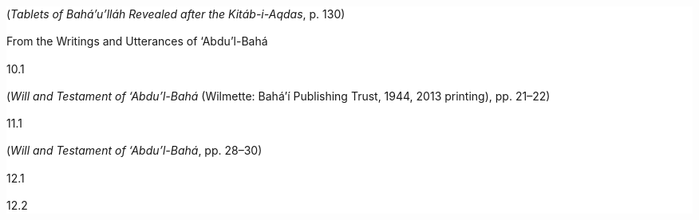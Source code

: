 [^9.1]:  Religion bestoweth upon man the most precious of all gifts, offereth the cup of prosperity, imparteth eternal life, and showereth imperishable benefits upon mankind. It behoveth the chiefs and rulers of the world, and in particular the Trustees of God’s House of Justice, to endeavour to the utmost of their power to safeguard its position, promote its interests and exalt its station in the eyes of the world. In like manner it is incumbent upon them to enquire into the conditions of their subjects and to acquaint themselves with the affairs and activities of the divers communities in their dominions. We call upon the manifestations of the power of God—the sovereigns and rulers on earth—to bestir themselves and do all in their power that haply they may banish discord from this world and illumine it with the light of concord.

(*Tablets of Bahá’u’lláh Revealed after the Kitáb-i-Aqdas*, p. 130)

From the Writings and Utterances of ‘Abdu’l-Bahá

10.1

[^10.1]:  The sacred and youthful branch, the Guardian of the Cause of God, as well as the Universal House of Justice, to be universally elected and established, are both under the care and protection of the Abhá Beauty, under the shelter and unerring guidance of the Exalted One (may my life be offered up for them both). Whatsoever they decide is of God. Whoso obeyeth him not, neither obeyeth them, hath not obeyed God; whoso rebelleth against him and against them hath rebelled against God; whoso opposeth him hath opposed God; whoso contendeth with them hath contended with God; whoso disputeth with him hath disputed with God; whoso denieth him hath denied God; whoso disbelieveth in him hath disbelieved in God; whoso deviateth, separateth himself and turneth aside from him hath in truth deviated, separated himself and turned aside from God. May the wrath, the fierce indignation, the vengeance of God rest upon him! The mighty stronghold shall remain impregnable and safe through obedience to him who is the Guardian of the Cause of God. It is incumbent upon the members of the House of Justice, upon all the Ag͟hṣán, the Afnán, the Hands of the Cause of God to show their obedience, submissiveness and subordination unto the Guardian of the Cause of God, to turn unto him and be lowly before him.

(*Will and Testament of ‘Abdu’l-Bahá* (Wilmette: Bahá’í Publishing Trust, 1944, 2013 printing), pp. 21–22)

11.1

[^11.1]:  And now, concerning the House of Justice which God hath ordained as the source of all good and freed from all error, it must be elected by universal suffrage, that is, by the believers. Its members must be manifestations of the fear of God and daysprings of knowledge and understanding, must be steadfast in God’s faith and the well-wishers of all mankind. By this House is meant the Universal House of Justice, that is, in all countries a secondary House of Justice must be instituted, and these secondary Houses of Justice must elect the members of the Universal one. Unto this body all things must be referred. It enacteth all ordinances and regulations that are not to be found in the explicit Holy Text. By this body all the difficult problems are to be resolved and the Guardian of the Cause of God is its sacred head and the distinguished member for life of that body. Should he not attend in person its deliberations, he must appoint one to represent him. Should any of the members commit a sin, injurious to the common weal, the Guardian of the Cause of God hath at his own discretion the right to expel him, whereupon the people must elect another one in his stead. This House of Justice enacteth the laws and the government enforceth them. The legislative body must reinforce the executive, the executive must aid and assist the legislative body so that through the close union and harmony of these two forces, the foundation of fairness and justice may become firm and strong, that all the regions of the world may become even as Paradise itself.

(*Will and Testament of ‘Abdu’l-Bahá*, pp. 28–30)

12.1

[^12.1]:  This is the foundation of the belief of the people of Bahá (may my life be offered up for them): “His Holiness, the Exalted One (the Báb), is the Manifestation of the Unity and Oneness of God and the Forerunner of the Ancient Beauty. His Holiness the Abhá Beauty (may my life be a sacrifice for His steadfast friends) is the Supreme Manifestation of God and the Dayspring of His Most Divine Essence. All others are servants unto Him and do His bidding.” Unto the Most Holy Book every one must turn and all that is not expressly recorded therein must be referred to the Universal House of Justice. That which this body, whether unanimously or by a majority doth carry, that is verily the Truth and the Purpose of God Himself. Whoso doth deviate therefrom is verily of them that love discord, hath shown forth malice and turned away from the Lord of the Covenant. By this House is meant that Universal House of Justice which is to be elected from all countries, that is from those parts in the East and West where the loved ones are to be found, after the manner of the customary elections in Western countries such as those of England.

12.2


[^1.1]:  The world’s equilibrium hath been upset through the vibrating influence of this most great, this new World Order. Mankind’s ordered life hath been revolutionized through the agency of this unique, this wondrous System—the like of which mortal eyes have never witnessed.
[^2.1]:  O ye Men of Justice! Be ye, in the realm of God, shepherds unto His sheep and guard them from the ravening wolves that have appeared in disguise, even as ye would guard your own sons. Thus exhorteth you the Counselor, the Faithful.
[^3.1]:  Endowments dedicated to charity revert to God, the Revealer of Signs. None hath the right to dispose of them without leave from Him Who is the Dawning-place of Revelation. After Him, this authority shall pass to the Ag͟hṣán, and after them to the House of Justice—should it be established in the world by then—that they may use these endowments for the benefit of the Places which have been exalted in this Cause, and for whatsoever hath been enjoined upon them by Him Who is the God of might and power. Otherwise, the endowments shall revert to the people of Bahá who speak not except by His leave and judge not save in accordance with what God hath decreed in this Tablet—lo, they are the champions of victory betwixt heaven and earth—that they may use them in the manner that hath been laid down in the Book by God, the Mighty, the Bountiful.
[^4.1]:  “Render thanks unto thy Lord, O Carmel. The fire of thy separation from Me was fast consuming thee, when the ocean of My presence surged before thy face, cheering thine eyes and those of all creation, and filling with delight all things visible and invisible. Rejoice, for God hath in this Day established upon thee His throne, hath made thee the dawning-place of His signs and the dayspring of the evidences of His Revelation. Well is it with him that circleth around thee, that proclaimeth the revelation of thy glory, and recounteth that which the bounty of the Lord thy God hath showered upon thee. Seize thou the Chalice of Immortality in the name of thy Lord, the All-Glorious, and give thanks unto Him, inasmuch as He, in token of His mercy unto thee, hath turned thy sorrow into gladness, and transmuted thy grief into blissful joy. He, verily, loveth the spot which hath been made the seat of His throne, which His footsteps have trodden, which hath been honoured by His presence, from which He raised His call, and upon which He shed His tears.
[^4.2]:  “Call out to Zion, O Carmel, and announce the joyful tidings: He that was hidden from mortal eyes is come! His all-conquering sovereignty is manifest; His all-encompassing splendour is revealed. Beware lest thou hesitate or halt. Hasten forth and circumambulate the City of God that hath descended from heaven, the celestial Kaaba round which have circled in adoration the favoured of God, the pure in heart, and the company of the most exalted angels. Oh, how I long to announce unto every spot on the surface of the earth, and to carry to each one of its cities, the glad-tidings of this Revelation—a Revelation to which the heart of Sinai hath been attracted, and in whose name the Burning Bush is calling: ‘Unto God, the Lord of Lords, belong the kingdoms of earth and heaven.’ Verily this is the Day in which both land and sea rejoice at this announcement, the Day for which have been laid up those things which God, through a bounty beyond the ken of mortal mind or heart, hath destined for revelation. Ere long will God sail His Ark upon thee, and will manifest the people of Bahá who have been mentioned in the Book of Names.”
[^5.1]:  It is incumbent upon the Trustees of the House of Justice to take counsel together regarding those things which have not outwardly been revealed in the Book, and to enforce that which is agreeable to them. God will verily inspire them with whatsoever He willeth, and He, verily, is the Provider, the Omniscient.
[^6.1]:  We exhort the men of the House of Justice and command them to ensure the protection and safeguarding of men, women and children. It is incumbent upon them to have the utmost regard for the interests of the people at all times and under all conditions.
[^7.1]:  It is incumbent upon the men of God’s House of Justice to fix their gaze by day and by night upon that which hath shone forth from the Pen of Glory for the training of peoples, the upbuilding of nations, the protection of man and the safeguarding of his honour.
[^8.1]:  This passage, now written by the Pen of Glory, is accounted as part of the Most Holy Book: The men of God’s House of Justice have been charged with the affairs of the people. They, in truth, are the Trustees of God among His servants and the daysprings of authority in His countries.
[^8.2]:  O people of God! That which traineth the world is Justice, for it is upheld by two pillars, reward and punishment. These two pillars are the sources of life to the world. Inasmuch as for each day there is a new problem and for every problem an expedient solution, such affairs should be referred to the House of Justice that the members thereof may act according to the needs and requirements of the time. They that, for the sake of God, arise to serve His Cause, are the recipients of divine inspiration from the unseen Kingdom. It is incumbent upon all to be obedient unto them. All matters of State should be referred to the House of Justice, but acts of worship must be observed according to that which God hath revealed in His Book.
[^12.2]:  It is incumbent upon these members (of the Universal House of Justice) to gather in a certain place and deliberate upon all problems which have caused difference, questions that are obscure and matters that are not expressly recorded in the Book. Whatsoever they decide has the same effect as the Text itself. And inasmuch as this House of Justice hath power to enact laws that are not expressly recorded in the Book and bear upon daily transactions, so also it hath power to repeal the same. Thus for example, the House of Justice enacteth today a certain law and enforceth it, and a hundred years hence, circumstances having profoundly changed and the conditions having altered, another House of Justice will then have power, according to the exigencies of the time, to alter that law. This it can do because that law formeth no part of the Divine Explicit Text. The House of Justice is both the initiator and the abrogator of its own laws.
[^13.1]:  Beware lest anyone falsely interpret these words, and like unto them that have broken the Covenant after the Day of Ascension (of Bahá’u’lláh) advance a pretext, raise the standard of revolt, wax stubborn and open wide the door of false interpretation. To none is given the right to put forth his own opinion or express his particular conviction. All must seek guidance and turn unto the Center of the Cause and the House of Justice. And he that turneth unto whatsoever else is indeed in grievous error.
[^14.1]:  The substance is, that prior to the completion of a thousand years, no individual may presume to breathe a word. All must consider themselves to be of the order of subjects, submissive and obedient to the commandments of God and the laws of the House of Justice. Should any deviate by so much as a needle’s point from the decrees of the Universal House of Justice, or falter in his compliance therewith, then is he of the outcast and rejected.
[^15.1]:  Know thou, O handmaid, that in the sight of Bahá, women are accounted the same as men, and God hath created all humankind in His own image, and after His own likeness. That is, men and women alike are the revealers of His names and attributes, and from the spiritual viewpoint there is no difference between them. Whosoever draweth nearer to God, that one is the most favored, whether man or woman. How many a handmaid, ardent and devoted, hath, within the sheltering shade of Bahá, proved superior to the men, and surpassed the famous of the earth.
[^15.2]:  The House of Justice, however, according to the explicit text of the Law of God, is confined to men; this for a wisdom of the Lord God’s, which will erelong be made manifest as clearly as the sun at high noon.
[^16.1]:  Praise be to God, all such doors are closed in the Cause of Bahá’u’lláh for a special authoritative Center hath been appointed—a Center that solveth all difficulties and wardeth off all differences. The Universal House of Justice, likewise, wardeth off all differences and whatever it prescribeth must be accepted and he who transgresseth is rejected. But this Universal House of Justice which is the Legislature hath not yet been instituted.
[^16.2]:  Thus it is seen that no means for dissension hath been left, but carnal desires are the cause of difference as it is the case with the violators. These do not doubt the validity of the Covenant but selfish motives have dragged them to this condition. It is not that they do not know what they do—they are perfectly aware and still they exhibit opposition.
[^17.1]:  My purpose is this, that ere the expiration of a thousand years, no one hath the right to utter a single word, even to claim the station of Guardianship. The Most Holy Book is the Book to which all peoples shall refer, and in it the Laws of God have been revealed. Laws not mentioned in the Book should be referred to the decision of the Universal House of Justice. There will be no grounds for difference.... Beware, beware lest anyone create a rift or stir up sedition. Should there be differences of opinion, the Supreme House of Justice would immediately resolve the problems. Whatever will be its decision, by majority vote, shall be the real truth, inasmuch as that House is under the protection, unerring guidance, and care of the one true Lord. He shall guard it from error and will protect it under the wing of His sanctity and infallibility. He who opposeth it is cast out and will eventually be of the defeated.
[^17.2]:  The Supreme House of Justice should be elected according to the system followed in the election of the parliaments of Europe. And when the countries would be guided, the Houses of Justice of the various countries would elect the Supreme House of Justice.…
[^17.3]:  The establishment of that House is not dependent upon the conversion of all the nations of the world. For example, if conditions were favourable and no disturbances would be caused, the friends in Persia would elect their representatives, and likewise the friends in America, in India, and other areas would also elect their representatives, and these would elect a House of Justice. That House of Justice would be the Supreme House of Justice. That is all.
[^18.1]:  Thou hast asked about the general criterion with regard to heresy. Heresy referreth to such matters as are not ordained in the explicit text of the Book and which the Universal House of Justice doth not endorse.
[^19.1]:  Those matters of major importance which constitute the foundation of the Law of God are explicitly recorded in the Text, but subsidiary laws are left to the House of Justice. The wisdom of this is that the times never remain the same, for change is a necessary quality and an essential attribute of this world, and of time and place. Therefore the House of Justice will take action accordingly.
[^19.2]:  Let it not be imagined that the House of Justice will take any decision according to its own concepts and opinions. God forbid! The Supreme House of Justice will take decisions and establish laws through the inspiration and confirmation of the Holy Spirit, because it is in the safekeeping and under the shelter and protection of the Ancient Beauty, and obedience to its decisions is a bounden and essential duty and an absolute obligation, and there is no escape for anyone.
[^19.3]:  Say, O people: Verily, the Supreme House of Justice is under the wings of your Lord, the Compassionate, the All-Merciful, that is, under His protection, His care, and His shelter; for He has commanded the firm believers to obey that blessed, sanctified and all-subduing body, whose sovereignty is divinely ordained and of the Kingdom of Heaven and whose laws are inspired and spiritual.
[^19.4]:  Briefly, this is the wisdom of referring the laws of society to the House of Justice. In the religion of Islám, similarly, not every ordinance was explicitly revealed; nay, not a tenth part of a tenth part was included in the Text; although all matters of major importance were specifically referred to, there were undoubtedly thousands of laws which were unspecified. These were devised by the divines of a later age according to the laws of Islamic jurisprudence and individual divines made conflicting deductions from the original revealed ordinances. All these were enforced. Today this process of deduction is the right of the body of the House of Justice, and the deductions and conclusions of individual learned men have no authority, unless they are endorsed by the House of Justice. The difference is precisely this, that from the conclusions and endorsements of the body of the House of Justice whose members are elected by and known to the world-wide Bahá’í community, no differences will arise; whereas the conclusions of individual divines and scholars would definitely lead to differences, and result in schism, division, and dispersion. The oneness of the Word would be destroyed, the unity of the Faith would disappear, and the edifice of the Faith of God would be shaken.
[^20.1]:  Such laws as are not mentioned in the Book must all be referred to the House of Justice and not to ‘Abdu’l-Bahá, inasmuch as he is the interpreter of the laws that are mentioned in the Book and not the author of those that are not. However, the divinely ordained Universal House of Justice—which will, after the proclamation of the Cause of God, be universally elected by all Bahá’ís—that universal Body is empowered to enact laws that are not expressly recorded in the Book. It is binding, obligatory, and incumbent upon everyone to render obedience unto it. And whenever the House of Justice, whether unanimously or by majority vote, layeth down laws that are not expressly recorded in the Book, whoso saith why or wherefore hath indeed opposed God in the exercise of His sovereignty, disputed His proof, gainsaid His signs, and repudiated His commandments.
[^21.1]:  Know that infallibility is of two kinds: infallibility in essence and infallibility as an attribute. The same holds true of all other names and attributes: For example, there is the knowledge of the essence of a thing and the knowledge of its attributes. Infallibility in essence is confined to the universal Manifestations of God; for infallibility is an essential requirement of Their reality, and the essential requirement of a thing is inseparable from the thing itself. The rays are an essential requirement of the sun and are inseparable from it; knowledge is an essential requirement of God and is inseparable from Him; power is an essential requirement of God and is likewise inseparable from Him. If it were possible to separate these from Him, He would not be God. If the rays could be separated from the sun, it would not be the sun. Therefore, were one to imagine the Most Great Infallibility being separated from the universal Manifestation of God, He would not be a universal Manifestation and would lack essential perfection.
[^21.2]:  But infallibility as an attribute is not an essential requirement; rather, it is a ray of the gift of infallibility which shines from the Sun of Truth upon certain hearts and grants them a share and portion thereof. Although these souls are not essentially infallible, yet they are under the care, protection, and unerring guidance of God—which is to say, God guards them from error. Thus there have been many sanctified souls who were not themselves the Daysprings of the Most Great Infallibility, but who have nevertheless been guarded and preserved from error under the shadow of divine care and protection. For they were the channels of divine grace between God and man, and if God did not preserve them from error they would have led all the faithful to fall likewise into error, which would have wholly undermined the foundations of the religion of God and which would be unbefitting and unworthy of His exalted Reality.
[^21.3]:  To summarize, infallibility in essence is confined to the universal Manifestations of God, and infallibility as an attribute is conferred upon sanctified souls. For instance, the Universal House of Justice, if it be established under the necessary conditions—that is, if it be elected by the entire community—that House of Justice will be under the protection and unerring guidance of God. Should that House of Justice decide, either unanimously or by a majority, upon a matter that is not explicitly recorded in the Book, that decision and command will be guarded from error. Now, the members of the House of Justice are not essentially infallible as individuals, but the body of the House of Justice is under the protection and unerring guidance of God: This is called conferred infallibility.
[^21.4]:  Briefly, Bahá’u’lláh says that “He Who is the Dawning-place of God’s Cause” is the manifestation of “He doeth whatsoever He willeth”, that this station is reserved to that sanctified Being, and that others receive no share of this essential perfection. That is, since the essential infallibility of the universal Manifestations of God has been established, whatsoever proceeds from Them is identical with the truth and conformable to reality. They are not under the shadow of the former religion. Whatsoever They say is the utterance of God, and whatsoever They do is a righteous deed, and to no believer is given the right to object; rather must he show forth absolute submission in this regard, for the Manifestation of God acts with consummate wisdom, and human minds may be incapable of grasping the hidden wisdom of certain matters. Therefore, whatsoever the universal Manifestation of God says and does is the very essence of wisdom and conformable to reality.
[^22.1]:  A universal, or international, House of Justice shall also be organized. Its rulings shall be in accordance with the commands and teachings of Bahá’u’lláh, and that which the Universal House of Justice ordains shall be obeyed by all mankind. This international House of Justice shall be appointed and organized from the Houses of Justice of the whole world, and all the world shall come under its administration.
[^22.2]:  As to the most great characteristic of the revelation of Bahá’u’lláh, a specific teaching not given by any of the Prophets of the past: It is the ordination and appointment of the Center of the Covenant. By this appointment and provision He has safeguarded and protected the religion of God against differences and schisms, making it impossible for anyone to create a new sect or faction of belief.
[^23.1]:  In this Charter of the future world civilization \[the Kitáb-i-Aqdas\] its Author—at once the Judge, the Lawgiver, the Unifier and Redeemer of mankind—announces to the kings of the earth the promulgation of the “Most Great Law”.… In it He formally ordains the institution of the “House of Justice,” defines its functions, fixes its revenues, and designates its members as the “Men of Justice,” the “Deputies of God,” the “Trustees of the All-Merciful”....
[^24.1]:  With these Assemblies, local as well as national, harmoniously, vigorously, and efficiently functioning throughout the Bahá’í world, the only means for the establishment of the Supreme House of Justice will have been secured. And when this Supreme Body will have been properly established, it will have to consider afresh the whole situation, and lay down the principle which shall direct, so long as it deems advisable, the affairs of the Cause.
[^25.1]:  As to the order and the management of the spiritual affairs of the friends, that which is very important now is the consolidation of the Spiritual Assemblies in every centre, because on these fortified and unshakeable foundations, God’s Supreme House of Justice shall be erected and firmly established in the days to come. When this most great edifice shall be reared on such an immovable foundation, God’s purpose, wisdom, universal truths, mysteries and realities of the Kingdom, which the mystic Revelation of Bahá’u’lláh has deposited within the Will and Testament of ‘Abdu’l-Bahá, shall gradually be revealed and made manifest.
[^26.1]:  The purpose of so much perpetual and intensive emphasis on the support and consolidation of these Spiritual Assemblies is this—that the foundation of the Cause of God must become broader and stronger day by day, that no confusion ever enter the divine order, that new and strong ties be forged between East and West, that Bahá’í unity be safeguarded and illumine the eyes of the people of the world with its resplendent beauty, so that upon these Assemblies God’s Houses of Justice may be firmly established and upon these secondary Houses of Justice the lofty edifice of the Universal House of Justice may, with complete order, perfection and glory, and with no delay, be raised up. When the Universal House of Justice shall have stepped forth from the realm of hope into that of visible fulfilment and its fame be established in every corner and clime of the world, then that august body—solidly grounded and founded on the firm and unshakeable foundation of the entire Bahá’í community of East and West, and the recipient of the bounties of God and His inspiration—will proceed to devise and carry out important undertakings, world-wide activities and the establishment of glorious institutions. By this means the renown of the Cause of God will become world-wide and its light will illumine the whole earth.
[^27.1]:  Humanity, torn with dissension and burning with hate, is crying at this hour for a fuller measure of that love which is born of God, that love which in the last resort will prove the one solvent of its incalculable difficulties and problems. Is it not incumbent upon us, whose hearts are aglow with love for Him, to make still greater effort, to manifest that love in all its purity and power in our dealings with our fellow-men? May our love for our beloved Master, so ardent, so disinterested in all its aspects, find its true expression in love for our fellow-brethren and sisters in the Faith as well as for all mankind. I assure you, dear friends, that progress in such matters as these is limitless and infinite, and that upon the extent of our achievements along this line, will ultimately depend the success of our mission in life.
[^27.2]:  And as we make an effort to demonstrate that love to the world may we also clear our minds of any lingering trace of unhappy misunderstandings that might obscure our clear conception of the exact purpose and methods of this new world order, so challenging and complex, yet so consummate and wise. We are called upon by our beloved Master in His Will and Testament not only to adopt it unreservedly, but to unveil its merit to all the world. To attempt to estimate its full value, and grasp its exact significance after so short a time since its inception would be premature and presumptuous on our part. We must trust to time, and the guidance of God’s Universal House of Justice, to obtain a clearer and fuller understanding of its provisions and implications.
[^28.1]:  These Spiritual Assemblies have been primarily constituted to carry out these affairs, and secondly to lay a perfect and strong foundation for the establishment of the divine and Universal House of Justice. When that central pivot of the people of Bahá shall be effectively, majestically and firmly established, a new era will dawn, heavenly bounties and graces will pour out from that Source, and the all-encompassing promises will be fulfilled.
[^29.1]:  Regarding the method to be adopted for the election of the National Spiritual Assemblies, it is clear that the text of the Beloved’s Testament gives us no indication as to the manner in which these Assemblies are to be elected. In one of His earliest Tablets, however, addressed to a friend in Persia, the following is expressly recorded:
[^29.2]:  “At whatever time all the beloved of God in each country appoint their delegates, and these in turn elect their representatives, and these representatives elect a body, that body shall be regarded as the Supreme Baytu’l-‘Adl (Universal House of Justice)”.
[^29.3]:  These words clearly indicate that a three-stage election has been provided by ‘Abdu’l-Bahá for the formation of the International House of Justice, and as it is explicitly provided in His Will and Testament that the “Secondary Houses of Justice (i.e. National Assemblies) must elect the members the Universal One”, it is obvious that the members of the National Spiritual Assemblies will have to be indirectly elected by the body of the believers in their respective provinces. In view of these complementary instructions the principle, set forth in my letter of March 12th, 1923, has been established requiring the believers (the beloved of God) in every country to elect a certain number of delegates who in turn will elect their national representatives (Secondary House of Justice or National Spiritual Assembly), whose sacred obligation and privilege will be to elect in time God’s Universal House of Justice.
[^30.1]:  Erelong, by the leave of our Lord, the Most Glorious, the veil shall be lifted from the face of His most mighty Law, and the balance of His wondrous constitution—the foundation of His most noble, lofty, and mighty House of Justice—shall be set in this holy, blessed, and snow-white Spot, the Centre round which circle all created things. Blessed be God, the Author of this wondrous Cause! Blessed be God, the Originator of this brilliant and refulgent Light! Blessed be God, the Founder of this lofty Edifice[^1] in that distant region[^2]—a land wherein shall be reflected the effulgences of the gathering-places of Heaven and the lights of the sanctuaries of the Kingdom! Magnified, then, be our Lord, the Succourer, the All-Powerful, the Most Glorious!
[^31.1]:  Your questions as regards those spiritual ordinances which should characterize a Bahá’í life individually and collectively: Shoghi Effendi says that for an answer to these we must await the formation of the International House of Justice. They are matters of importance in some ways and we must not bind them by establishing definite precedents from now.
[^32.1]:  It should be carefully borne in mind that the local as well as the international Houses of Justice have been expressly enjoined by the Kitáb-i-Aqdas; that the institution of the National Spiritual Assembly, as an intermediary body, and referred to in the Master’s Will as the “Secondary House of Justice,” has the express sanction of ‘Abdu’l-Bahá; and that the method to be pursued for the election of the International and National Houses of Justice has been set forth by Him in His Will, as well as in a number of His Tablets. Moreover, the institutions of the local and national Funds, that are now the necessary adjuncts to all local and national spiritual assemblies, have not only been established by ‘Abdu’l-Bahá in the Tablets He revealed to the Bahá’ís of the Orient, but their importance and necessity have been repeatedly emphasized by Him in His utterances and writings. The concentration of authority in the hands of the elected representatives of the believers; the necessity of the submission of every adherent of the Faith to the considered judgment of Bahá’í Assemblies; His preference for unanimity in decision; the decisive character of the majority vote; and even the desirability for the exercise of close supervision over all Bahá’í publications, have been sedulously instilled by ‘Abdu’l-Bahá, as evidenced by His authenticated and widely-scattered Tablets. To accept His broad and humanitarian Teachings on one hand, and to reject and dismiss with neglectful indifference His more challenging and distinguishing precepts, would be an act of manifest disloyalty to that which He has cherished most in His life.
[^32.2]:  That the Spiritual Assemblies of today will be replaced in time by the Houses of Justice, and are to all intents and purposes identical and not separate bodies, is abundantly confirmed by ‘Abdu’l-Bahá Himself. He has in fact in a Tablet addressed to the members of the first Chicago Spiritual Assembly, the first elected Bahá’í body instituted in the United States, referred to them as the members of the “House of Justice” for that city, and has thus with His own pen established beyond any doubt the identity of the present Bahá’í Spiritual Assemblies with the Houses of Justice referred to by Bahá’u’lláh. For reasons which are not difficult to discover, it has been found advisable to bestow upon the elected representatives of Bahá’í communities throughout the world the temporary appellation of Spiritual Assemblies, a term which, as the position and aims of the Bahá’í Faith are better understood and more fully recognized, will gradually be superseded by the permanent and more appropriate designation of House of Justice. Not only will the present-day Spiritual Assemblies be styled differently in future, but they will be enabled also to add to their present functions those powers, duties, and prerogatives necessitated by the recognition of the Faith of Bahá’u’lláh, not merely as one of the recognized religious systems of the world, but as the State Religion of an independent and Sovereign Power. And as the Bahá’í Faith permeates the masses of the peoples of East and West, and its truth is embraced by the majority of the peoples of a number of the Sovereign States of the world, will the Universal House of Justice attain the plenitude of its power, and exercise, as the supreme organ of the Bahá’í Commonwealth, all the rights, the duties, and responsibilities incumbent upon the world’s future superstate.
[^32.3]:  It must be pointed out, however, in this connection that, contrary to what has been confidently asserted, the establishment of the Supreme House of Justice is in no way dependent upon the adoption of the Bahá’í Faith by the mass of the peoples of the world, nor does it presuppose its acceptance by the majority of the inhabitants of any one country. In fact, ‘Abdu’l-Bahá, Himself, in one of His earliest Tablets, contemplated the possibility of the formation of the Universal House of Justice in His own lifetime, and but for the unfavorable circumstances prevailing under the Turkish régime, would have, in all probability, taken the preliminary steps for its establishment. It will be evident, therefore, that given favorable circumstances, under which the Bahá’ís of Persia and of the adjoining countries under Soviet rule, may be enabled to elect their national representatives, in accordance with the guiding principles laid down in ‘Abdu’l-Bahá’s writings, the only remaining obstacle in the way of the definite formation of the International House of Justice will have been removed. For upon the National Houses of Justice of the East and the West devolves the task, in conformity with the explicit provisions of the Will, of electing directly the members of the International House of Justice. Not until they are themselves fully representative of the rank and file of the believers in their respective countries, not until they have acquired the weight and the experience that will enable them to function vigorously in the organic life of the Cause, can they approach their sacred task, and provide the spiritual basis for the constitution of so august a body in the Bahá’í world.
[^32.4]:  It must be also clearly understood by every believer that the institution of Guardianship does not under any circumstances abrogate, or even in the slightest degree detract from, the powers granted to the Universal House of Justice by Bahá’u’lláh in the Kitáb-i-Aqdas, and repeatedly and solemnly confirmed by ‘Abdu’l-Bahá in His Will. It does not constitute in any manner a contradiction to the Will and Writings of Bahá’u’lláh, nor does it nullify any of His revealed instructions. It enhances the prestige of that exalted assembly, stabilizes its supreme position, safeguards its unity, assures the continuity of its labors, without presuming in the slightest to infringe upon the inviolability of its clearly-defined sphere of jurisdiction. We stand indeed too close to so monumental a document to claim for ourselves a complete understanding of all its implications, or to presume to have grasped the manifold mysteries it undoubtedly contains. Only future generations can comprehend the value and the significance attached to this Divine Masterpiece, which the hand of the Master-builder of the world has designed for the unification and the triumph of the world-wide Faith of Bahá’u’lláh. Only those who come after us will be in a position to realize the value of the surprisingly strong emphasis that has been placed on the institution of the House of Justice and of the Guardianship.
[^33.1]:  The National Spiritual Assemblies, like unto pillars, will be gradually and firmly established in every country on the strong and fortified foundations of the Local Assemblies. On these pillars, the mighty edifice, the Universal House of Justice, will be erected, raising high its noble frame above the world of existence. The unity of the followers of Bahá’u’lláh will thus be realized and fulfilled from one end of the earth to the other. The explicit ordinances of His Most Holy Book will be promulgated, applied and carried out most befittingly in the world of creation, and the living waters of everlasting life will stream forth from that fountain-head of God’s World Order upon all the warring nations and peoples of the world, to wash away the evils and iniquities of the realm of dust, heal man’s age-old ills and ailments....
[^33.2]:  In these days the things that are regarded as the most imperative of all and upon which will depend the development of the Cause of God, the enhancement of its position and prestige and the promulgation of the laws of His Faith, are but two momentous tasks: first, to expedite preparations for the formation of the divinely ordained, the Supreme House of Justice; second, to complete the construction of the Temple in the United States…
[^33.3]:  … Thus, after the formation of the National Spiritual Assembly of the Bahá’ís of the sacred land of Írán—which, in the Will and Testament, is designated a “secondary House of Justice”—general instructions regarding the ultimate international Bahá’í election, which will result in the formation of the Universal House of Justice, would, according to the principles and teachings embodied in His Tablets and His Will and Testament, be sent directly from this land to all Bahá’í centres, in every country and territory in the East and West of the Bahá’í world. Thereupon will the hopes of the people of Bahá be realized, and that which our Master commanded and enjoined upon us in His Writings and His Will and Testament be fulfilled. Then will the Throne of Bahá’u’lláh’s sovereignty be founded in the promised land and the scales of justice be raised on high. Then will the banner of the independence of the Faith be unfurled, and His Most Great Law be unveiled and rivers of laws and ordinances stream forth from this snow-white spot with all-conquering power and awe-inspiring majesty, the like of which past ages have never seen. Then will appear the truth of what was revealed by the Tongue of Grandeur: “Call out to Zion, O Carmel, and announce the joyful tidings: He that was hidden from mortal eyes is come! His all-conquering sovereignty is manifest; His all-encompassing splendour is revealed.” “… O Carmel.... Well is it with him that circleth around thee, that proclaimeth the revelation of thy glory, and recounteth that which the bounty of the Lord thy God hath showered upon thee.... Ere long will God sail His Ark upon thee, and will manifest the people of Bahá who have been mentioned in the Book of Names.” O beloved of God! The appointment of the Hands of the Cause of God, the enforcement of the sacred laws of His Faith, the enactment of legislation deriving from the explicit text of His Book, the convocation of the international convention of the followers of the Cause of Bahá’u’lláh, and the formation of ties between the Bahá’í community and divers scientific, literary, religious and social agencies are, one and all, dependent and conditioned upon the formation and establishment of the Universal House of Justice in the Holy Land in the vicinity of those lofty, resplendent and most exalted precincts. For this Supreme Institution is the wellspring of the actions and undertakings of all the Bahá’ís, and the source of help and assistance for this feeble servant. Through that body will the hopes of the people of Bahá be fulfilled. Through it the pillars of the Faith on this earth will be firmly established and its hidden powers be revealed, its signs shine forth, its banners be unfurled and its light be shed upon all peoples.
[^34.1]:  For Bahá’u’lláh, we should readily recognize, has not only imbued mankind with a new and regenerating Spirit. He has not merely enunciated certain universal principles, or propounded a particular philosophy, however potent, sound and universal these may be. In addition to these He, as well as ‘Abdu’l-Bahá after Him, has, unlike the Dispensations of the past, clearly and specifically laid down a set of Laws, established definite institutions, and provided for the essentials of a Divine Economy. These are destined to be a pattern for future society, a supreme instrument for the establishment of the Most Great Peace, and the one agency for the unification of the world, and the proclamation of the reign of righteousness and justice upon the earth. Not only have they revealed all the directions required for the practical realization of those ideals which the Prophets of God have visualized, and which from time immemorial have inflamed the imagination of seers and poets in every age. They have also, in unequivocal and emphatic language, appointed those twin institutions of the House of Justice and of the Guardianship as their chosen Successors, destined to apply the principles, promulgate the laws, protect the institutions, adapt loyally and intelligently the Faith to the requirements of progressive society, and consummate the incorruptible inheritance which the Founders of the Faith have bequeathed to the world.…
[^34.2]:  In the Muḥammadan Revelation, however, although His Faith as compared with that of Christ was, so far as the administration of His Dispensation is concerned, more complete and more specific in its provisions, yet in the matter of succession, it gave no written, no binding and conclusive instructions to those whose mission was to propagate His Cause. For the text of the Qur’án, the ordinances of which regarding prayer, fasting, marriage, divorce, inheritance, pilgrimage, and the like, have after the revolution of thirteen hundred years remained intact and operative, gives no definite guidance regarding the Law of Succession, the source of all the dissensions, the controversies, and schisms which have dismembered and discredited Islám.
[^34.3]:  Not so with the Revelation of Bahá’u’lláh. Unlike the Dispensation of Christ, unlike the Dispensation of Muḥammad, unlike all the Dispensations of the past, the apostles of Bahá’u’lláh in every land, wherever they labor and toil, have before them in clear, in unequivocal and emphatic language, all the laws, the regulations, the principles, the institutions, the guidance, they require for the prosecution and consummation of their task. Both in the administrative provisions of the Bahá’í Dispensation, and in the matter of succession, as embodied in the twin institutions of the House of Justice and of the Guardianship, the followers of Bahá’u’lláh can summon to their aid such irrefutable evidences of Divine Guidance that none can resist, that none can belittle or ignore. Therein lies the distinguishing feature of the Bahá’í Revelation. Therein lies the strength of the unity of the Faith, of the validity of a Revelation that claims not to destroy or belittle previous Revelations, but to connect, unify, and fulfill them. This is the reason why Bahá’u’lláh and ‘Abdu’l-Bahá have both revealed and even insisted upon certain details in connection with the Divine Economy which they have bequeathed to us, their followers. This is why such an emphasis has been placed in their Will and Testament upon the powers and prerogatives of the ministers of their Faith.
[^34.4]:  For nothing short of the explicit directions of their Book, and the surprisingly emphatic language with which they have clothed the provisions of their Will, could possibly safeguard the Faith for which they have both so gloriously labored all their lives. Nothing short of this could protect it from the heresies and calumnies with which denominations, peoples, and governments have endeavored, and will, with increasing vigor, endeavor to assail it in future.
[^34.5]:  We should also bear in mind that the distinguishing character of the Bahá’í Revelation does not solely consist in the completeness and unquestionable validity of the Dispensation which the teachings of Bahá’u’lláh and ‘Abdu’l-Bahá have established. Its excellence lies also in the fact that those elements which in past Dispensations have, without the least authority from their Founders, been a source of corruption and of incalculable harm to the Faith of God, have been strictly excluded by the clear text of Bahá’u’lláh’s writings. Those unwarranted practices, in connection with the sacrament of baptism, of communion, of confession of sins, of asceticism, of priestly domination, of elaborate ceremonials, of holy war and of polygamy, have one and all been rigidly suppressed by the Pen of Bahá’u’lláh; whilst the rigidity and rigor of certain observances, such as fasting, which are necessary to the devotional life of the individual, have been considerably abated.
[^35.1]:  Our present generation, mainly due to the corruptions that have been identified with organizations, seem to stand against any institution. Religion as an institution is denounced. Government as an institution is denounced. Even marriage as an institution is denounced. We Bahá’ís should not be blinded by such prevalent notions. If such were the case, all the divine Manifestations would not have invariably appointed someone to succeed Them. Undoubtedly corruptions did enter those institutions, but these corruptions were not due to the very nature of the institutions but to the lack of proper directions as to their powers and nature of their perpetuation. What Bahá’u’lláh has done is not to eliminate all institutions in the Cause but to provide the necessary safeguards that would eliminate corruptions that caused the fall of previous institutions. What those safeguards are is most interesting to study and find out and also most essential to know. In a letter that Shoghi Effendi has lately written to the friends in the West, he mentions the distinguishing features of the institution that Bahá’u’lláh has left as well as some of the safeguards that He has provided against its corruption. One of the main things we boast about is that whereas previous religions were more or less static in their nature the Bahá’í teachings are progressive. Now, how could this progressive tendency be maintained without an institution such as the Guardianship and the House of Justice, who are empowered to legislate upon matters not referred to by Bahá’u’lláh?
[^36.1]:  You asked regarding the status of the different governments when the House of Justice will be established: this is not fully explained in the teachings, and what is not definitely provided for, it is for the House of Justice to legislate upon once that body is formed.
[^37.1]:  The House of Justice, according to the explicit text of the Aqdas, has no right to change any law, regulation or ordinance that has been revealed either in the Aqdas or in any other Tablet from the Pen of Bahá’u’lláh. It can alter its own regulations and laws but never those revealed by the Founder of the Faith.
[^38.1]:  In the Tablets of Bahá’u’lláh where the institutions of the International and Local Houses of Justice are specifically designated and formally established; in the institution of the Hands of the Cause of God which first Bahá’u’lláh and then ‘Abdu’l-Bahá brought into being; in the institution of both local and national Assemblies which in their embryonic stage were already functioning in the days preceding ‘Abdu’l-Bahá’s ascension; in the authority with which the Author of our Faith and the Center of His Covenant have in their Tablets chosen to confer upon them; in the institution of the Local Fund which operated according to ‘Abdu’l-Bahá’s specific injunctions addressed to certain Assemblies in Persia; in the verses of the Kitáb-i-Aqdas the implications of which clearly anticipate the institution of the Guardianship; in the explanation which ‘Abdu’l-Bahá, in one of His Tablets, has given to, and the emphasis He has placed upon, the hereditary principle and the law of primogeniture as having been upheld by the Prophets of the past—in these we can discern the faint glimmerings and discover the earliest intimation of the nature and working of the Administrative Order which the Will of ‘Abdu’l-Bahá was at a later time destined to proclaim and formally establish.
[^38.2]:  An attempt, I feel, should at the present juncture be made to explain the character and functions of the twin pillars that support this mighty Administrative Structure—the institutions of the Guardianship and of the Universal House of Justice. To describe in their entirety the diverse elements that function in conjunction with these institutions is beyond the scope and purpose of this general exposition of the fundamental verities of the Faith. To define with accuracy and minuteness the features, and to analyze exhaustively the nature of the relationships which, on the one hand, bind together these two fundamental organs of the Will of ‘Abdu’l-Bahá and connect, on the other, each of them to the Author of the Faith and the Center of His Covenant is a task which future generations will no doubt adequately fulfill. My present intention is to elaborate certain salient features of this scheme which, however close we may stand to its colossal structure, are already so clearly defined that we find it inexcusable to either misconceive or ignore.
[^38.3]:  It should be stated, at the very outset, in clear and unambiguous language, that these twin institutions of the Administrative Order of Bahá’u’lláh should be regarded as divine in origin, essential in their functions and complementary in their aim and purpose. Their common, their fundamental object is to insure the continuity of that divinely-appointed authority which flows from the Source of our Faith, to safeguard the unity of its followers and to maintain the integrity and flexibility of its teachings. Acting in conjunction with each other these two inseparable institutions administer its affairs, coördinate its activities, promote its interests, execute its laws and defend its subsidiary institutions. Severally, each operates within a clearly defined sphere of jurisdiction; each is equipped with its own attendant institutions—instruments designed for the effective discharge of its particular responsibilities and duties. Each exercises, within the limitations imposed upon it, its powers, its authority, its rights and prerogatives. These are neither contradictory, nor detract in the slightest degree from the position which each of these institutions occupies. Far from being incompatible or mutually destructive, they supplement each other’s authority and functions, and are permanently and fundamentally united in their aims.
[^38.4]:  Divorced from the institution of the Guardianship the World Order of Bahá’u’lláh would be mutilated and permanently deprived of that hereditary principle which, as ‘Abdu’l-Bahá has written, has been invariably upheld by the Law of God. “In all the Divine Dispensations,” He states, in a Tablet addressed to a follower of the Faith in Persia, “the eldest son hath been given extraordinary distinctions. Even the station of prophethood hath been his birthright.” Without such an institution the integrity of the Faith would be imperiled, and the stability of the entire fabric would be gravely endangered. Its prestige would suffer, the means required to enable it to take a long, an uninterrupted view over a series of generations would be completely lacking, and the necessary guidance to define the sphere of the legislative action of its elected representatives would be totally withdrawn.
[^38.5]:  Severed from the no less essential institution of the Universal House of Justice this same System of the Will of ‘Abdu’l-Bahá would be paralyzed in its action and would be powerless to fill in those gaps which the Author of the Kitáb-i-Aqdas has deliberately left in the body of His legislative and administrative ordinances.
[^39.1]:  The Administrative Order of the Faith of Bahá’u’lláh must in no wise be regarded as purely democratic in character inasmuch as the basic assumption which requires all democracies to depend fundamentally upon getting their mandate from the people is altogether lacking in this Dispensation. In the conduct of the administrative affairs of the Faith, in the enactment of the legislation necessary to supplement the laws of the Kitáb-i-Aqdas, the members of the Universal House of Justice, it should be borne in mind, are not, as Bahá’u’lláh’s utterances clearly imply, responsible to those whom they represent, nor are they allowed to be governed by the feelings, the general opinion, and even the convictions of the mass of the faithful, or of those who directly elect them. They are to follow, in a prayerful attitude, the dictates and promptings of their conscience. They may, indeed they must, acquaint themselves with the conditions prevailing among the community, must weigh dispassionately in their minds the merits of any case presented for their consideration, but must reserve for themselves the right of an unfettered decision. “God will verily inspire them with whatsoever He willeth,” is Bahá’u’lláh’s incontrovertible assurance. They, and not the body of those who either directly or indirectly elect them, have thus been made the recipients of the divine guidance which is at once the life-blood and ultimate safeguard of this Revelation.
[^40.1]:  But, at present—and to this the Guardian wishes to draw your careful attention—no Assembly nor even he himself can have the right of enacting any law supplementing those of the Aqdas except in exceptional circumstances when the Authorities require it. And even in such a case the enactment is purely temporary. The only body which is empowered to legislate in such matters is the International House of Justice, and the Guardian can take part in such legislation only in his capacity as a member of that body. Just as the power of interpreting the Writings is the sole right and prerogative of the Guardian, so also the power of legislation has been invested by Bahá’u’lláh solely in the International House of Justice. Thus there is a clear distinction between the powers of legislation and interpretation, though the two are closely related.
[^41.1]:  Of these spiritual prerequisites of success, which constitute the bedrock on which the security of all teaching plans, Temple projects, and financial schemes, must ultimately rest, the following stand out as preeminent and vital.... These requirements are none other than a high sense of moral rectitude in their social and administrative activities, absolute chastity in their individual lives, and complete freedom from prejudice in their dealings with peoples of a different race, class, creed, or color.
[^41.2]:  The first is specially, though not exclusively, directed to their elected representatives, whether local, regional, or national, who, in their capacity as the custodians and members of the nascent institutions of the Faith of Bahá’u’lláh, are shouldering the chief responsibility in laying an unassailable foundation for that Universal House of Justice which, as its title implies, is to be the exponent and guardian of that Divine Justice which can alone insure the security of, and establish the reign of law and order in, a strangely disordered world.
[^42.1]:  In the plain of ‘Akká is the blessed and hallowed Sanctuary of the Most Holy Abhá Beauty, the Centre round which circle the Concourse on high, the Qiblih of the people of Bahá and dwellers of the Crimson Ark, the Heart of the world, and the Kaaba of all nations. And on Mount Carmel are the twin sacred and exalted Shrines, the sanctified throne of His Holiness the Primal Point, and the illumined remains of Him round Whom all names revolve—the Dayspring of Lights, the Retreat of Mysteries, the Source of abounding Grace upon mankind. Around these three sacred resting-places—the tombs of the Scion of Bahá and His Remnant,[^3] and of the twin Divine trusts, the glorious Purest Branch and the Mother of ‘Abdu’l-Bahá—the administrative centre of the community of the people of Bahá will, hereafter, gradually be instituted. Close by those Shrines the pillars of the Tribunal of Divine Justice will be erected, the Universal House of Justice will be established, and the edifice of the Mas_hriqu’l-Ad_hkár of the Holy Land will be upraised, while in the sheltering shadow of these twin spiritual Centres of the people of God[^4] the august undertakings and international administrative, scientific, and social institutions of the Bahá’í Faith will take form, the throne of the Kingdom of God will be established, the standard “Yá Bahá’u’l-Abhá” will be planted upon the loftiest peaks, and the thunderous peal of the oneness of humanity will be sounded. Then shall be fulfilled that which was revealed in the Tablet of Carmel by the all-glorious and resplendent Pen: “Ere long will God sail His Ark upon thee, and will manifest the people of Bahá who have been mentioned in the Book of Names.”
[^43.1]:  The membership of the Universal House of Justice is confined to men. Fixing the number of the members, the procedures for election and the term of membership will be known later, as these are not explicitly revealed in the Holy Text.
[^44.1]:  No body can add to the laws of the Bahá’í Dispensation except the International House of Justice. The National Assemblies merely formulate at present methods of procedure to facilitate the functioning of the Administrative Order and ensure efficient conduct of the affairs of the Cause within their jurisdiction. These can always be revoked or modified whenever they have outworn their usefulness or another method would be more effective.
[^45.1]:  There are only two institutions which are infallible, one is the Guardianship, the other the International House of Justice.
[^46.1]:  First, let me say that one of the reasons God has given us the Institution of Guardianship is to prevent men from crystallizing the Cause of God into a rigid system. Your questions are mostly along the line of trying to lay down a fixed pattern for future society, long before the time for such a pattern is ripe. Remember that Bahá’u’lláh says what is not already revealed, the International House of Justice must in the future legislate, and it can make, and abrogate if necessary, its own laws. This means not fixity in guiding society, but fluidity!
[^47.1]:  Fervently praying the participation of British, American, Persian, and Egyptian National Assemblies in unique, epoch-making enterprise in African continent may prove prelude to convocation of first African Teaching Conference leading eventually to initiation of undertakings involving collaboration among all national assemblies of Bahá’í world, thereby paving way to ultimate organic union of these assemblies through formation of International House of Justice destined to launch enterprises embracing whole Bahá’í world. Acclaim simultaneous inauguration of crusade linking administrative machinery of four national assemblies of East and West within four continents and birth of first International Council at World Center of Faith, twin evidences of resistless unfoldment of embryonic, divinely appointed World Order of Bahá’u’lláh.
[^48.1]:  On the success of this enterprise, unprecedented in its scope, unique in its character and immense in its spiritual potentialities, must depend the initiation, at a later period in the Formative Age of the Faith, of undertakings embracing within their range all National Assemblies functioning throughout the Bahá’í world—undertakings constituting in themselves a prelude to the launching of world-wide enterprises destined to be embarked upon, in future epochs of that same Age, by the Universal House of Justice, that will symbolize the unity and co-ordinate and unify the activities of these National Assemblies.
[^49.1]:  In this great Tablet \[of Carmel\] which unveils divine mysteries and heralds the establishment of two mighty, majestic and momentous undertakings—one of which is spiritual and the other administrative, both at the World Centre of the Faith—Bahá’u’lláh refers to an “Ark”, whose dwellers are the men of the Supreme House of Justice, which, in conformity with the exact provisions of the Will and Testament of the Centre of the Mighty Covenant, is the body which should lay down laws not explicitly revealed in the Text. In this Dispensation, these laws are destined to flow from this Holy Mountain, even as in the Mosaic Dispensation the law of God was promulgated from Zion. The “sailing of the Ark” of His laws is a reference to the establishment of the Universal House of Justice, which is indeed the Seat of Legislation, one of the branches of the World Administrative Centre of the Bahá’ís on this Holy Mountain.
[^50.1]:  O ye loved ones of Bahá! This day is your day and this hour is indeed your hour. That which is imperative in this day and which will, like unto a magnet, attract the confirmations of God is this, that a large number of believers, men and women, young and old, rich and poor, learned and unlettered, white and black alike, bestir themselves for the triumph of His exalted Faith. Galvanized by a spirit of love and courage, they must, one and all, arise even as a single legion, and in the course of the remaining nine years scatter far and wide over the surface of the globe. “With the feet of detachment,” as the Ancient Beauty admonishes, must they “tread under all who are in heaven and on earth” and “cast the sleeve of holiness over all that have been created from water and clay.” With hearts detached, spirits unencumbered, souls enkindled, resolve unflinching and steps unwavering, they must strive day and night to extend the reach of the Cause of God, to diffuse its sweet savours, to consolidate its foundations, to noise abroad its fame and to multiply the ranks of its adherents. Raising the call of “Yá Bahá’u’l-Abhá!” they must rush forth to the virgin territories and newly opened localities and, putting their whole trust in God, establish isolated centres, which may be likened to “points”. They must, through their efforts to teach and guide the people by words and deeds, transform these isolated centres, as soon as feasible, into groups, which are like unto “letters”. They must then develop these groups into Local Spiritual Assemblies, which are like unto complete “words”, and continually endeavour to increase the number of these Assemblies in various countries so that the means for the befitting convocation of National Conventions can be gradually prepared, National Spiritual Assemblies, which are like unto manifest “verses”, the pillars of the Throne of Divine Justice, can be systematically erected, and upon these pillars can be raised the dome of the divine Edifice, the Universal House of Justice, which is like unto the lucid “book”, established in its designated seat on the slopes of the Vineyard of the Lord upon His holy Mountain, adorning the institutions of His New World Order with the crown of supreme distinction.
[^51.1]:  Bahá’u’lláh, the Revealer of God’s Word in this Day, the Source of Authority, the Fountainhead of Justice, the Creator of a new World Order, the Establisher of the Most Great Peace, the Inspirer and Founder of a world civilization, the Judge, the Lawgiver, the Unifier and Redeemer of all mankind, has proclaimed the advent of God’s Kingdom on earth, has formulated its laws and ordinances, enunciated its principles, and ordained its institutions. To direct and canalize the forces released by His Revelation He instituted His Covenant, whose power has preserved the integrity of His Faith, maintained its unity and stimulated its world-wide expansion throughout the successive ministries of ‘Abdu’l-Bahá and Shoghi Effendi. It continues to fulfil its life-giving purpose through the agency of the Universal House of Justice whose fundamental object, as one of the twin successors of Bahá’u’lláh and ‘Abdu’l-Bahá, is to ensure the continuity of that divinely-appointed authority which flows from the Source of the Faith, to safeguard the unity of its followers, and to maintain the integrity and flexibility of its teachings.
[^52.1]:  The provenance, the authority, the duties, the sphere of action of the Universal House of Justice all derive from the revealed Word of Bahá’u’lláh which, together with the interpretations and expositions of the Centre of the Covenant and of the Guardian of the Cause—who, after ‘Abdu’l-Bahá, is the sole authority in the interpretation of Bahá’í Scripture—constitute the binding terms of reference of the Universal House of Justice and are its bedrock foundation. The authority of these Texts is absolute and immutable until such time as Almighty God shall reveal His new Manifestation to Whom will belong all authority and power.
[^52.2]:  There being no successor to Shoghi Effendi as Guardian of the Cause of God, the Universal House of Justice is the Head of the Faith and its supreme institution, to which all must turn, and on it rests the ultimate responsibility for ensuring the unity and progress of the Cause of God.
[^53.1]:  Among the powers and duties with which the Universal House of Justice has been invested are:
[^54.1]:  The Universal House of Justice was first elected on the first day of the Festival of Riḍván in the one hundred and twentieth year of the Bahá’í Era[^5], when the members of the National Spiritual Assemblies, in accordance with the provisions of the Will and Testament of ‘Abdu’l-Bahá, and in response to the summons of the Hands of the Cause of God, the Chief Stewards of Bahá’u’lláh’s embryonic World Commonwealth, brought into being this “crowning glory” of the administrative institutions of Bahá’u’lláh, the very “nucleus and forerunner” of His World Order. Now, therefore, in obedience to the Command of God and with entire reliance upon Him, we, the members of the Universal House of Justice, set our hands and its seal to this Declaration of Trust which, together with the By-Laws hereto appended, form the Constitution of the Universal House of Justice.
[^55.1]:  The Covenant of Bahá’u’lláh is unbroken, its all-encompassing power inviolate. The two unique features which distinguish it from all religious covenants of the past are unchanged and operative. The revealed Word, in its original purity, amplified by the divinely guided interpretations of ‘Abdu’l-Bahá and Shoghi Effendi, remains immutable, unadulterated by any man-made creeds or dogmas, unwarrantable inferences or unauthorized interpretations. The channel of divine guidance, providing flexibility in all the affairs of mankind, remains open through that Institution which was founded by Bahá’u’lláh and endowed by Him with supreme authority and unfailing guidance, and of which the Master wrote: “Unto this body all things must be referred.” How clearly we can see the truth of Bahá’u’lláh’s assertion: “The Hand of Omnipotence hath established His Revelation upon an unassailable, an enduring foundation. Storms of human strife are powerless to undermine its basis, nor will men’s fanciful theories succeed in damaging its structure.”
[^56.1]:  After prayerful and careful study of the Holy Texts bearing upon the question of the appointment of the successor to Shoghi Effendi as Guardian of the Cause of God, and after prolonged consultation which included consideration of the views of the Hands of the Cause of God residing in the Holy Land, the Universal House of Justice finds that there is no way to appoint or to legislate to make it possible to appoint a second Guardian to succeed Shoghi Effendi.
[^57.1]:  We are glad that you have brought to our attention the questions perplexing some of the believers. It is much better for these questions to be put freely and openly than to have them, unexpressed, burdening the hearts of devoted believers. Once one grasps certain basic principles of the Revelation of Bahá’u’lláh such uncertainties are easily dispelled. This is not to say that the Cause of God contains no mysteries. Mysteries there are indeed, but they are not of a kind to shake one’s faith once the essential tenets of the Cause and the indisputable facts of any situation are clearly understood.
[^57.2]:  The questions put by the various believers fall into three groups. The first group centres upon the following queries: Why were steps taken to elect a Universal House of Justice with the foreknowledge that there would be no Guardian? Was the time ripe for such an action? Could not the International Bahá’í Council have carried on the work?
[^57.3]:  At the time of our beloved Shoghi Effendi’s death it was evident, from the circumstances and from the explicit requirements of the Holy Texts, that it had been impossible for him to appoint a successor in accordance with the provisions of the Will and Testament of ‘Abdu’l-Bahá. This situation, in which the Guardian died without being able to appoint a successor, presented an obscure question not covered by the explicit Holy Text, and had to be referred to the Universal House of Justice. The friends should clearly understand that before the election of the Universal House of Justice there was no knowledge that there would be no Guardian. There could not have been any such foreknowledge, whatever opinions individual believers may have held. Neither the Hands of the Cause of God, nor the International Bahá’í Council, nor any other existing body could make a decision upon this all-important matter. Only the House of Justice had authority to pronounce upon it. This was one urgent reason for calling the election of the Universal House of Justice as soon as possible.
[^57.4]:  Following the passing of Shoghi Effendi the international administration of the Faith was carried on by the Hands of the Cause of God with the complete agreement and loyalty of the National Spiritual Assemblies and the body of the believers. This was in accordance with the Guardian’s designation of the Hands as the “Chief Stewards of Bahá’u’lláh’s embryonic World Commonwealth”.
[^57.5]:  From the very outset of their custodianship of the Cause of God the Hands realized that since they had no certainty of divine guidance such as is incontrovertibly assured to the Guardian and to the Universal House of Justice, their one safe course was to follow with undeviating firmness the instructions and policies of Shoghi Effendi. The entire history of religion shows no comparable record of such strict self-discipline, such absolute loyalty and such complete self-abnegation by the leaders of a religion finding themselves suddenly deprived of their divinely inspired guide. The debt of gratitude which mankind for generations, nay, ages to come, owes to this handful of grief-stricken, steadfast, heroic souls is beyond estimation.
[^57.6]:  The Guardian had given the Bahá’í world explicit and detailed plans covering the period until Riḍván 1963, the end of the Ten Year Crusade. From that point onward, unless the Faith were to be endangered, further divine guidance was essential. This was the second pressing reason for the calling of the election of the Universal House of Justice. The rightness of the time was further confirmed by references in Shoghi Effendi’s letters to the Ten Year Crusade’s being followed by other plans under the direction of the Universal House of Justice. One such reference is the following passage from a letter addressed to the National Spiritual Assembly of the British Isles on 25th February 1951, concerning its Two Year Plan which immediately preceded the Ten Year Crusade:
[^57.7]:  Having been in charge of the Cause of God for six years, the Hands, with absolute faith in the Holy Writings, called upon the believers to elect the Universal House of Justice, and even went so far as to ask that they themselves be not voted for. The sole, sad instance of anyone succumbing to the allurements of power was the pitiful attempt of Charles Mason Remey to usurp the Guardianship.
[^57.8]:  The following excerpts from a Tablet of ‘Abdu’l-Bahá state clearly and emphatically the principles with which the friends are already familiar from the Will and Testament of the Master and the various letters of Shoghi Effendi, and explain the basis for the election of the Universal House of Justice. This Tablet was sent to Persia by the beloved Guardian himself, in the early years of his ministry, for circulation among the believers.
[^57.9]:  The friends should realize that there is nothing in the Texts to indicate that the election of the Universal House of Justice could be called only by the Guardian. On the contrary, ‘Abdu’l-Bahá envisaged the calling of its election in His own life-time. At a time described by the Guardian as “the darkest moments of His \[the Master’s\] life, under ‘Abdu’l-Ḥamíd’s regime, when He stood ready to be deported to the most inhospitable regions of Northern Africa”, and when even His life was threatened, ‘Abdu’l-Bahá wrote to Ḥájí Mírzá Taqí Afnán, the cousin of the Báb and chief builder of the ‘Is_hqábád Temple, commanding him to arrange for the election of the Universal House of Justice should the threats against the Master materialize. The second part of the Master’s Will is also relevant to such a situation and should be studied by the friends.
[^57.10]:  The second series of problems vexing some of the friends centres on the question of the infallibility of the Universal House of Justice and its ability to function without the presence of the Guardian. Particular difficulty has been experienced in understanding the implications of the following statement by the beloved Guardian:
[^57.11]:  Let the friends who wish for a clearer understanding of this passage at the present time consider it in the light of the many other texts which deal with the same subject, for example the following passages gleaned from the letters of Shoghi Effendi:
[^57.12]:  It should be understood by the friends that before legislating upon any matter the Universal House of Justice studies carefully and exhaustively both the Sacred Texts and the Writings of Shoghi Effendi on the subject. The interpretations written by the beloved Guardian cover a vast range of subjects and are equally as binding as the Text itself.
[^57.13]:  There is a profound difference between the interpretations of the Guardian and the elucidations of the House of Justice in exercise of its function to “deliberate upon all problems which have caused difference, questions that are obscure and matters that are not expressly recorded in the Book”. The Guardian reveals what the Scripture means; his interpretation is a statement of truth which cannot be varied. Upon the Universal House of Justice, in the words of the Guardian, “has been conferred the exclusive right of legislating on matters not expressly revealed in the Bahá’í writings”. Its pronouncements, which are susceptible of amendment or abrogation by the House of Justice itself, serve to supplement and apply the Law of God. Although not invested with the function of interpretation, the House of Justice is in a position to do everything necessary to establish the World Order of Bahá’u’lláh on this earth. Unity of doctrine is maintained by the existence of the authentic texts of Scripture and the voluminous interpretations of ‘Abdu’l-Bahá and Shoghi Effendi, together with the absolute prohibition against anyone propounding “authoritative” or “inspired” interpretations or usurping the function of Guardian. Unity of administration is assured by the authority of the Universal House of Justice.
[^57.14]:  Every true believer, if he is to deepen in his understanding of the Cause of Bahá’u’lláh, must needs combine profound faith in the unfailing efficacy of His Message and His Covenant, with the humility of recognizing that no one of this generation can claim to have embraced the vastness of His Cause nor to have comprehended the manifold mysteries and potentialities it contains. The words of Shoghi Effendi bear ample testimony to this fact:
[^57.15]:  Statements such as these indicate that the full meaning of the Will and Testament of ‘Abdu’l-Bahá, as well as an understanding of the implications of the World Order ushered in by that remarkable document, can be revealed only gradually to men’s eyes, and after the Universal House of Justice has come into being. The friends are called upon to trust to time and to await the guidance of the Universal House of Justice, which, as circumstances require, will make pronouncements that will resolve and clarify obscure matters.
[^57.16]:  The third group of queries raised by the friends concerns details of functioning of the Universal House of Justice in the absence of the Guardian, particularly the matter of expulsion of members of the House of Justice. Such questions will be clarified in the Constitution of the House of Justice, the formulation of which is a goal of the Nine Year Plan. Meanwhile the friends are informed that any member committing a “sin injurious to the common weal”, may be expelled from membership of the House of Justice by a majority vote of the House itself. Should any member, God forbid, be guilty of breaking the Covenant, the matter would be investigated by the Hands of the Cause of God, and the Covenant-breaker would be expelled by decision of the Hands of the Cause of God residing in the Holy Land, subject to the approval of the House of Justice, as in the case of any other believer. The decision of the Hands in such a case would be announced to the Bahá’í world by the Universal House of Justice.
[^58.1]:  You query the timing of the election of the Universal House of Justice in view of the Guardian’s statement: “… given favourable circumstances, under which the Bahá’ís of Persia and of the adjoining countries under Soviet rule, may be enabled to elect their national representatives … the only remaining obstacle in the way of the definite formation of the International House of Justice will have been removed.” On 19th April 1947 the Guardian, in a letter written on his behalf by his secretary, replied to the enquiry of an individual believer about this passage: “At the time he referred to Russia there were Bahá’ís there, now the Community has practically ceased to exist; therefore the formation of the International House of Justice cannot depend on a Russian National Spiritual Assembly. But other strong National Spiritual Assemblies will have to be built up before it can be established.”
[^58.2]:  You suggest the possibility that, for the good of the Cause, certain information concerning the succession to Shoghi Effendi is being withheld from the believers. We assure you that nothing whatsoever is being withheld from the friends for whatever reason. There is no doubt at all that in the Will and Testament of ‘Abdu’l-Bahá Shoghi Effendi was the authority designated to appoint his successor, but he had no children and all the surviving Ag͟hṣán had broken the Covenant. Thus, as the Hands of the Cause stated in 1957, it is clear that there was no one he could have appointed in accordance with the provisions of the Will. To have made an appointment outside the clear and specific provisions of the Master’s Will and Testament would obviously have been an impossible and unthinkable course of action for the Guardian, the divinely-appointed upholder and defender of the Covenant. Moreover, that same Will had provided a clear means for the confirmation of the Guardian’s appointment of his successor, as you are aware. The nine Hands to be elected by the body of the Hands were to give their assent by secret ballot to the Guardian’s choice. In 1957 the entire body of the Hands, after fully investigating the matter, announced that Shoghi Effendi had appointed no successor and left no will. This is documented and established.
[^58.3]:  The fact that Shoghi Effendi did not leave a will cannot be adduced as evidence of his failure to obey Bahá’u’lláh—rather should we acknowledge that in his very silence there is a wisdom and a sign of his infallible guidance. We should ponder deeply the writings that we have, and seek to understand the multitudinous significances that they contain. Do not forget that Shoghi Effendi said two things were necessary for a growing understanding of the World Order of Bahá’u’lláh: the passage of time and the guidance of the Universal House of Justice.
[^58.4]:  The infallibility of the Universal House of Justice, operating within its ordained sphere, has not been made dependent upon the presence in its membership of the Guardian of the Cause. Although in the realm of interpretation the Guardian’s pronouncements are always binding, in the area of the Guardian’s participation in legislation it is always the decision of the House itself which must prevail. This is supported by the words of the Guardian: “The interpretation of the Guardian, functioning within his own sphere, is as authoritative and binding as the enactments of the International House of Justice, whose exclusive right and prerogative is to pronounce upon and deliver the final judgement on such laws and ordinances as Bahá’u’lláh has not expressly revealed. Neither can, nor will ever, infringe upon the sacred and prescribed domain of the other. Neither will seek to curtail the specific and undoubted authority with which both have been divinely invested.
[^58.5]:  “Though the Guardian of the Faith has been made the permanent head of so august a body he can never, even temporarily, assume the right of exclusive legislation. He cannot override the decision of the majority of his fellow-members, but is bound to insist upon a reconsideration by them of any enactment he conscientiously believes to conflict with the meaning and to depart from the spirit of Bahá’u’lláh’s revealed utterances.”
[^58.6]:  However, quite apart from his function as a member and sacred head for life of the Universal House of Justice, the Guardian, functioning within his own sphere, had the right and duty “to define the sphere of the legislative action” of the Universal House of Justice. In other words, he had the authority to state whether a matter was or was not already covered by the Sacred Texts and therefore whether it was within the authority of the Universal House of Justice to legislate upon it. No other person, apart from the Guardian, has the right or authority to make such definitions. The question therefore arises: In the absence of the Guardian, is the Universal House of Justice in danger of straying outside its proper sphere and thus falling into error? Here we must remember three things: First, Shoghi Effendi, during the thirty-six years of his Guardianship, has already made innumerable such definitions, supplementing those made by ‘Abdu’l-Bahá and by Bahá’u’lláh Himself. As already announced to the friends, a careful study of the Writings and interpretations on any subject on which the House of Justice proposes to legislate always precedes its act of legislation. Second, the Universal House of Justice, itself assured of divine guidance, is well aware of the absence of the Guardian and will approach all matters of legislation only when certain of its sphere of jurisdiction, a sphere which the Guardian has confidently described as “clearly defined”. Third, we must not forget the Guardian’s written statement about these two Institutions: “Neither can, nor will ever, infringe upon the sacred and prescribed domain of the other.”
[^58.7]:  As regards the need to have deductions made from the Writings to help in the formulation of the enactments of the House of Justice, there is the following text from the pen of ‘Abdu’l-Bahá:
[^58.8]:  In the Order of Bahá’u’lláh there are certain functions which are reserved to certain institutions, and others which are shared in common, even though they may be more in the special province of one or the other. For example, although the Hands of the Cause of God have the specific functions of protection and propagation, and are specialized for these functions, it is also the duty of the Universal House of Justice and the Spiritual Assemblies to protect and teach the Cause—indeed teaching is a sacred obligation placed upon every believer by Bahá’u’lláh. Similarly, although after the Master authoritative interpretation was exclusively vested in the Guardian, and although legislation is exclusively the function of the Universal House of Justice, these two Institutions are, in Shoghi Effendi’s words, “complementary in their aim and purpose.” “Their common, their fundamental object is to ensure the continuity of that divinely-appointed authority which flows from the Source of our Faith, to safeguard the unity of its followers and to maintain the integrity and flexibility of its teachings.” Whereas the Universal House of Justice cannot undertake any function which exclusively appertained to the Guardian, it must continue to pursue the object which it shares in common with the Guardianship.
[^58.9]:  As you point out with many quotations, Shoghi Effendi repeatedly stressed the inseparability of these two institutions. Whereas he obviously envisaged their functioning together, it cannot logically be deduced from this that one is unable to function in the absence of the other. During the whole thirty-six years of his Guardianship Shoghi Effendi functioned without the Universal House of Justice. Now the Universal House of Justice must function without the Guardian, but the principle of inseparability remains. The Guardianship does not lose its significance nor position in the Order of Bahá’u’lláh merely because there is no living Guardian. We must guard against two extremes: one is to argue that because there is no Guardian all that was written about the Guardianship and its position in the Bahá’í World Order is a dead letter and was unimportant; the other is to be so overwhelmed by the significance of the Guardianship as to underestimate the strength of the Covenant, or to be tempted to compromise with the clear texts in order to find somehow, in some way, a “Guardian”.
[^58.10]:  Service to the Cause of God requires absolute fidelity and integrity and unwavering faith in Him. No good but only evil can come from taking the responsibility for the future of God’s Cause into our own hands and trying to force it into ways that we wish it to go regardless of the clear texts and our own limitations. It is His Cause. He has promised that its light will not fail. Our part is to cling tenaciously to the revealed Word and to the Institutions that He has created to preserve His Covenant.
[^58.11]:  It is precisely in this connection that the believers must recognize the importance of intellectual honesty and humility. In past dispensations many errors arose because the believers in God’s Revelation were over-anxious to encompass the Divine Message within the framework of their limited understanding, to define doctrines where definition was beyond their power, to explain mysteries which only the wisdom and experience of a later age would make comprehensible, to argue that something was true because it appeared desirable and necessary. Such compromises with essential truth, such intellectual pride, we must scrupulously avoid.
[^58.12]:  If some of the statements of the Universal House of Justice are not detailed the friends should realize that the cause of this is not secretiveness, but rather the determination of this body to refrain from interpreting the teachings and to preserve the truth of the Guardian’s statement that “Leaders of religion, exponents of political theories, governors of human institutions … need have no doubt or anxiety regarding the nature, the origin, or validity of the institutions which the adherents of the Faith are building up throughout the world. For these lie embedded in the teachings themselves, unadulterated and unobscured by unwarranted inferences, or unauthorized interpretations of His Word.”
[^58.13]:  A clear distinction is made in our Faith between authoritative interpretation and the interpretation or understanding that each individual arrives at for himself from his study of its teachings. While the former is confined to the Guardian, the latter, according to the guidance given to us by the Guardian himself, should by no means be suppressed. In fact such individual interpretation is considered the fruit of man’s rational power and conducive to a better understanding of the teachings, provided that no disputes or arguments arise among the friends and the individual himself understands and makes it clear that his views are merely his own. Individual interpretations continually change as one grows in comprehension of the teachings. As Shoghi Effendi explained: “To deepen in the Cause means to read the writings of Bahá’u’lláh and the Master so thoroughly as to be able to give it to others in its pure form. There are many who have some superficial idea of what the Cause stands for. They, therefore, present it together with all sorts of ideas that are their own. As the Cause is still in its early days we must be most careful lest we fall under this error and injure the Movement we so much adore. There is no limit to the study of the Cause. The more we read the writings the more truths we can find in them and the more we will see that our previous notions were erroneous.”[^6] So, although individual insights can be enlightening and helpful, they can also be misleading. The friends must therefore learn to listen to the views of others without being overawed or allowing their faith to be shaken, and to express their own views without pressing them on their fellow Bahá’ís.
[^58.14]:  The Cause of God is organic, growing and developing like a living being. Time and again it has faced crises which have perplexed the believers, but each time the Cause, impelled by the immutable purpose of God, overcame the crisis and went on to greater heights.
[^58.15]:  However great may be our inability to understand the mystery and the implications of the passing of Shoghi Effendi, the strong cord to which all must cling with assurance is the Covenant. The emphatic and vigorous language of ‘Abdu’l-Bahá’s Will and Testament is at this time, as at the time of His own passing, the safeguard of the Cause:
[^58.16]:  The Universal House of Justice, which the Guardian said would be regarded by posterity as “the last refuge of a tottering civilization,” is now, in the absence of the Guardian, the sole infallibly guided institution in the world to which all must turn, and on it rests the responsibility for ensuring the unity and progress of the Cause of God in accordance with the revealed Word. There are statements from the Master and the Guardian indicating that the Universal House of Justice, in addition to being the Highest Legislative Body of the Faith, is also the body to which all must turn, and is the “apex” of the Bahá’í Administrative Order, as well as the “supreme organ of the Bahá’í Commonwealth”. The Guardian has in his writings specified for the House of Justice such fundamental functions as the formulation of future world-wide teaching plans, the conduct of the administrative affairs of the Faith, and the guidance, organisation and unification of the affairs of the Cause throughout the world. Furthermore in “God Passes By” the Guardian makes the following statement: “the Kitáb-i-Aqdas … not only preserves for posterity the basic laws and ordinances on which the fabric of His future World Order must rest, but ordains, in addition to the function of interpretation which it confers upon His Successor, the necessary institutions through which the integrity and unity of His Faith can alone be safeguarded.” He has also, in “The Dispensation of Bahá’u’lláh”, written that the members of the Universal House of Justice “and not the body of those who either directly or indirectly elect them, have thus been made the recipients of the divine guidance which is at once the life-blood and ultimate safeguard of this Revelation.”
[^58.17]:  As the Universal House of Justice has already announced, it cannot legislate to make possible the appointment of a successor to Shoghi Effendi, nor can it legislate to make possible the appointment of any more Hands of the Cause, but it must do everything within its power to ensure the performance of all those functions which it shares with these two mighty Institutions. It must make provision for the proper discharge in future of the functions of protection and propagation, which the administrative bodies share with the Guardianship and the Hands of the Cause; it must, in the absence of the Guardian, receive and disburse the Ḥuqúqu’lláh, in accordance with the following statement of ‘Abdu’l-Bahá: “Disposition of the Ḥuqúq, wholly or partly, is permissible, but this should be done by permission of the authority in the Cause to whom all must turn”; it must make provision in its Constitution for the removal of any of its members who commits a sin “injurious to the common weal”. Above all, it must, with perfect faith in Bahá’u’lláh, proclaim His Cause and enforce His Law so that the Most Great Peace shall be firmly established in this world and the foundation of the Kingdom of God on earth shall be accomplished.
[^59.1]:  Your recent letter, in which you share with us the questions that have occurred to some of the youth in studying “The Dispensation of Bahá’u’lláh”, has been carefully considered, and we feel that we should comment both on the particular passage you mention and on a related passage in the same work, because both bear on the relationship between the Guardianship and the Universal House of Justice.
[^59.2]:  The first passage concerns the Guardian’s duty to insist upon a reconsideration by his fellow-members in the Universal House of Justice of any enactment which he believes conflicts with the meaning and departs from the spirit of the Sacred Writings. The second passage concerns the infallibility of the Universal House of Justice without the Guardian, namely Shoghi Effendi’s statement that “Without such an institution \[the Guardianship\] … the necessary guidance to define the sphere of the legislative action of its elected representatives would be totally withdrawn.”
[^59.3]:  Some of the youth, you indicate, were puzzled as to how to reconcile the former of these two passages with such statements as that in the Will of ‘Abdu’l-Bahá which affirms that the Universal House of Justice is “freed from all error”.
[^59.4]:  Just as the Will and Testament of ‘Abdu’l-Bahá does not in any way contradict the Kitáb-i-Aqdas but, in the Guardian’s words, “confirms, supplements, and correlates the provisions of the ‘Aqdas’”, so the writings of the Guardian contradict neither the revealed Word nor the interpretations of the Master. In attempting to understand the Writings, therefore, one must first realize that there is and can be no real contradiction in them, and in the light of this we can confidently seek the unity of meaning which they contain.
[^59.5]:  The Guardian and the Universal House of Justice have certain duties and functions in common; each also operates within a separate and distinct sphere. As Shoghi Effendi explained, “… it is made indubitably clear and evident that the Guardian of the Faith has been made the Interpreter of the Word and that the Universal House of Justice has been invested with the function of legislating on matters not expressly revealed in the teachings. The interpretation of the Guardian, functioning within his own sphere, is as authoritative and binding as the enactments of the International House of Justice, whose exclusive right and prerogative is to pronounce upon and deliver the final judgement on such laws and ordinances as Bahá’u’lláh has not expressly revealed.” He goes on to affirm, “Neither can, nor will ever, infringe upon the sacred and prescribed domain of the other. Neither will seek to curtail the specific and undoubted authority with which both have been divinely invested.” It is impossible to conceive that two centres of authority, which the Master has stated “are both under the care and protection of the Abhá Beauty, under the shelter and unerring guidance of His Holiness, the Exalted One”, could conflict with one another, because both are vehicles of the same Divine Guidance.
[^59.6]:  The Universal House of Justice, beyond its function as the enactor of legislation, has been invested with the more general functions of protecting and administering the Cause, solving obscure questions and deciding upon matters that have caused difference. Nowhere is it stated that the infallibility of the Universal House of Justice is by virtue of the Guardian’s membership or presence on that body. Indeed, ‘Abdu’l-Bahá in His Will and Shoghi Effendi in his “Dispensation of Bahá’u’lláh” have both explicitly stated that the elected members of the Universal House of Justice in consultation are recipients of unfailing Divine Guidance. Furthermore the Guardian himself in “The World Order of Bahá’u’lláh” asserted that “It must be also clearly understood by every believer that the institution of Guardianship does not under any circumstances abrogate, or even in the slightest degree detract from, the powers granted to the Universal House of Justice by Bahá’u’lláh in the “Kitábu’l-Aqdas”, and repeatedly and solemnly confirmed by ‘Abdu’l-Bahá in His Will. It does not constitute in any manner a contradiction to the Will and Writings of Bahá’u’lláh, nor does it nullify any of His revealed instructions.”
[^59.7]:  While the specific responsibility of the Guardian is the interpretation of the Word, he is also invested with all the powers and prerogatives necessary to discharge his function as Guardian of the Cause, its Head and supreme protector. He is, furthermore, made the irremovable head and member for life of the supreme legislative body of the Faith. It is as the head of the Universal House of Justice, and as a member of that body, that the Guardian takes part in the process of legislation. If the following passage, which gave rise to your query, is considered as referring to this last relationship, you will see that there is no contradiction between it and the other texts:
[^59.8]:  Although the Guardian, in relation to his fellow-members within the Universal House of Justice, cannot override the decision of the majority, it is inconceivable that the other members would ignore any objection he raised in the course of consultation or pass legislation contrary to what he expressed as being in harmony with the spirit of the Cause. It is, after all, the final act of judgement delivered by the Universal House of Justice that is vouchsafed infallibility, not any views expressed in the course of the process of enactment.
[^59.9]:  It can be seen, therefore, that there is no conflict between the Master’s statements concerning the unfailing divine guidance conferred upon the Universal House of Justice and the above passage from “The Dispensation of Bahá’u’lláh”.
[^59.10]:  It may help the friends to understand this relationship if they are aware of some of the processes that the Universal House of Justice follows when legislating. First, of course, it observes the greatest care in studying the Sacred Texts and the interpretations of the Guardian as well as considering the views of all the members. After long consultation the process of drafting a pronouncement is put into effect. During this process the whole matter may well be reconsidered. As a result of such reconsideration the final judgement may be significantly different from the conclusion earlier favoured, or possibly it may be decided not to legislate at all on that subject at that time. One can understand how great would be the attention paid to the views of the Guardian during the above process were he alive.
[^59.11]:  In considering the second passage we must once more hold fast to the principle that the teachings do not contradict themselves.
[^59.12]:  Future Guardians are clearly envisaged and referred to in the Writings, but there is nowhere any promise or guarantee that the line of Guardians would endure for ever; on the contrary there are clear indications that the line could be broken. Yet, in spite of this, there is a repeated insistence in the Writings on the indestructibility of the Covenant and the immutability of God’s Purpose for this Day.
[^59.13]:  One of the most striking passages which envisage the possibility of such a break in the line of Guardians is in the Kitáb-i-Aqdas itself:
[^59.14]:  The passing of Shoghi Effendi in 1957 precipitated the very situation provided for in this passage, in that the line of Ag͟hṣán ended before the House of Justice had been elected. Although, as is seen, the ending of the line of Ag͟hṣán at some stage was provided for, we must never underestimate the grievous loss that the Faith has suffered. God’s purpose for mankind remains unchanged, however, and the mighty Covenant of Bahá’u’lláh remains impregnable. Has not Bahá’u’lláh stated categorically, “The Hand of Omnipotence hath established His Revelation upon an unassailable, an enduring foundation.” While ‘Abdu’l-Bahá confirms: “Verily, God effecteth that which He pleaseth; naught can annul His Covenant; naught can obstruct His favour nor oppose His Cause!” “Everything is subject to corruption; but the Covenant of thy Lord shall continue to pervade all regions.” “The tests of every dispensation are in direct proportion to the greatness of the Cause, and as heretofore such a manifest Covenant, written by the Supreme Pen, hath not been entered upon, the tests are proportionately severe.... These agitations of the violators are no more than the foam of the ocean,… This foam of the ocean shall not endure and shall soon disperse and vanish, while the ocean of the Covenant shall eternally surge and roar.” And Shoghi Effendi has clearly stated: “The bedrock on which this Administrative Order is founded is God’s immutable Purpose for mankind in this day.” “… this priceless gem of Divine Revelation, now still in its embryonic state, shall evolve within the shell of His law, and shall forge ahead, undivided and unimpaired, till it embraces the whole of mankind.”
